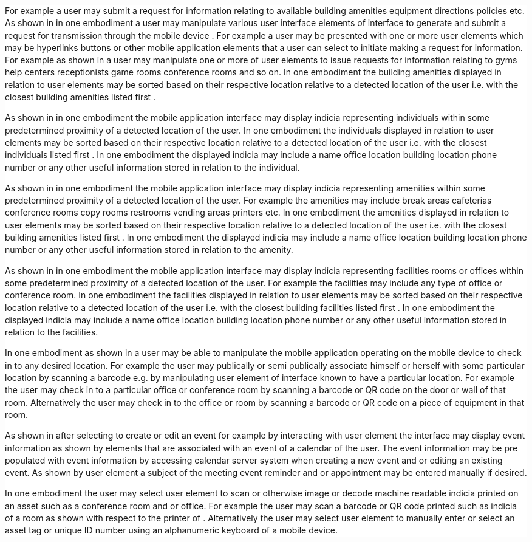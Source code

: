 For example a user may submit a request for information relating to available building amenities equipment directions policies etc. As shown in in one embodiment a user may manipulate various user interface elements of interface to generate and submit a request for transmission through the mobile device . For example a user may be presented with one or more user elements which may be hyperlinks buttons or other mobile application elements that a user can select to initiate making a request for information. For example as shown in a user may manipulate one or more of user elements to issue requests for information relating to gyms help centers receptionists game rooms conference rooms and so on. In one embodiment the building amenities displayed in relation to user elements may be sorted based on their respective location relative to a detected location of the user i.e. with the closest building amenities listed first .

As shown in in one embodiment the mobile application interface may display indicia representing individuals within some predetermined proximity of a detected location of the user. In one embodiment the individuals displayed in relation to user elements may be sorted based on their respective location relative to a detected location of the user i.e. with the closest individuals listed first . In one embodiment the displayed indicia may include a name office location building location phone number or any other useful information stored in relation to the individual.

As shown in in one embodiment the mobile application interface may display indicia representing amenities within some predetermined proximity of a detected location of the user. For example the amenities may include break areas cafeterias conference rooms copy rooms restrooms vending areas printers etc. In one embodiment the amenities displayed in relation to user elements may be sorted based on their respective location relative to a detected location of the user i.e. with the closest building amenities listed first . In one embodiment the displayed indicia may include a name office location building location phone number or any other useful information stored in relation to the amenity.

As shown in in one embodiment the mobile application interface may display indicia representing facilities rooms or offices within some predetermined proximity of a detected location of the user. For example the facilities may include any type of office or conference room. In one embodiment the facilities displayed in relation to user elements may be sorted based on their respective location relative to a detected location of the user i.e. with the closest building facilities listed first . In one embodiment the displayed indicia may include a name office location building location phone number or any other useful information stored in relation to the facilities.

In one embodiment as shown in a user may be able to manipulate the mobile application operating on the mobile device to check in to any desired location. For example the user may publically or semi publically associate himself or herself with some particular location by scanning a barcode e.g. by manipulating user element of interface known to have a particular location. For example the user may check in to a particular office or conference room by scanning a barcode or QR code on the door or wall of that room. Alternatively the user may check in to the office or room by scanning a barcode or QR code on a piece of equipment in that room.

As shown in after selecting to create or edit an event for example by interacting with user element the interface may display event information as shown by elements that are associated with an event of a calendar of the user. The event information may be pre populated with event information by accessing calendar server system when creating a new event and or editing an existing event. As shown by user element a subject of the meeting event reminder and or appointment may be entered manually if desired.

In one embodiment the user may select user element to scan or otherwise image or decode machine readable indicia printed on an asset such as a conference room and or office. For example the user may scan a barcode or QR code printed such as indicia of a room as shown with respect to the printer of . Alternatively the user may select user element to manually enter or select an asset tag or unique ID number using an alphanumeric keyboard of a mobile device.
